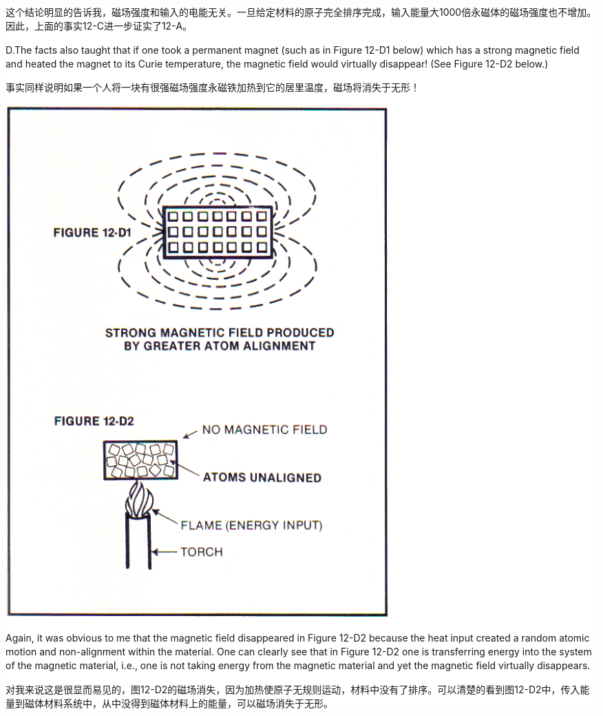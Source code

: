 这个结论明显的告诉我，磁场强度和输入的电能无关。一旦给定材料的原子完全排序完成，输入能量大1000倍永磁体的磁场强度也不增加。因此，上面的事实12-C进一步证实了12-A。

D.The facts also taught that if one took a permanent magnet (such as in Figure 12-D1 below) which has a strong magnetic field and heated the magnet to its Curie temperature, the magnetic field would virtually disappear! (See Figure 12-D2 below.)

事实同样说明如果一个人将一块有很强磁场强度永磁铁加热到它的居里温度，磁场将消失于无形！

![](assets/12-D1.png)

Again, it was obvious to me that the magnetic field disappeared in Figure 12-D2 because the heat input created a random atomic motion and non-alignment within the material. One can clearly see that in Figure 12-D2 one is transferring energy into the system of the magnetic material, i.e., one is not taking energy from the magnetic material and yet the magnetic field virtually disappears.

对我来说这是很显而易见的，图12-D2的磁场消失，因为加热使原子无规则运动，材料中没有了排序。可以清楚的看到图12-D2中，传入能量到磁体材料系统中，从中没得到磁体材料上的能量，可以磁场消失于无形。
